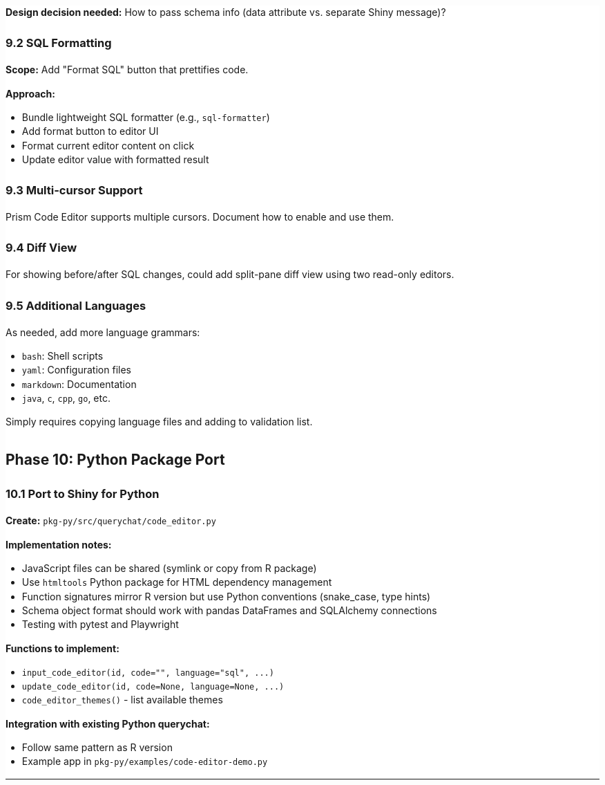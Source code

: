 **Design decision needed:** How to pass schema info (data attribute vs. separate Shiny message)?

### 9.2 SQL Formatting

**Scope:** Add "Format SQL" button that prettifies code.

**Approach:**
- Bundle lightweight SQL formatter (e.g., `sql-formatter`)
- Add format button to editor UI
- Format current editor content on click
- Update editor value with formatted result

### 9.3 Multi-cursor Support

Prism Code Editor supports multiple cursors. Document how to enable and use them.

### 9.4 Diff View

For showing before/after SQL changes, could add split-pane diff view using two read-only editors.

### 9.5 Additional Languages

As needed, add more language grammars:
- `bash`: Shell scripts
- `yaml`: Configuration files
- `markdown`: Documentation
- `java`, `c`, `cpp`, `go`, etc.

Simply requires copying language files and adding to validation list.

## Phase 10: Python Package Port

### 10.1 Port to Shiny for Python

**Create:** `pkg-py/src/querychat/code_editor.py`

**Implementation notes:**
- JavaScript files can be shared (symlink or copy from R package)
- Use `htmltools` Python package for HTML dependency management
- Function signatures mirror R version but use Python conventions (snake_case, type hints)
- Schema object format should work with pandas DataFrames and SQLAlchemy connections
- Testing with pytest and Playwright

**Functions to implement:**
- `input_code_editor(id, code="", language="sql", ...)`
- `update_code_editor(id, code=None, language=None, ...)`
- `code_editor_themes()` - list available themes

**Integration with existing Python querychat:**
- Follow same pattern as R version
- Example app in `pkg-py/examples/code-editor-demo.py`

---
